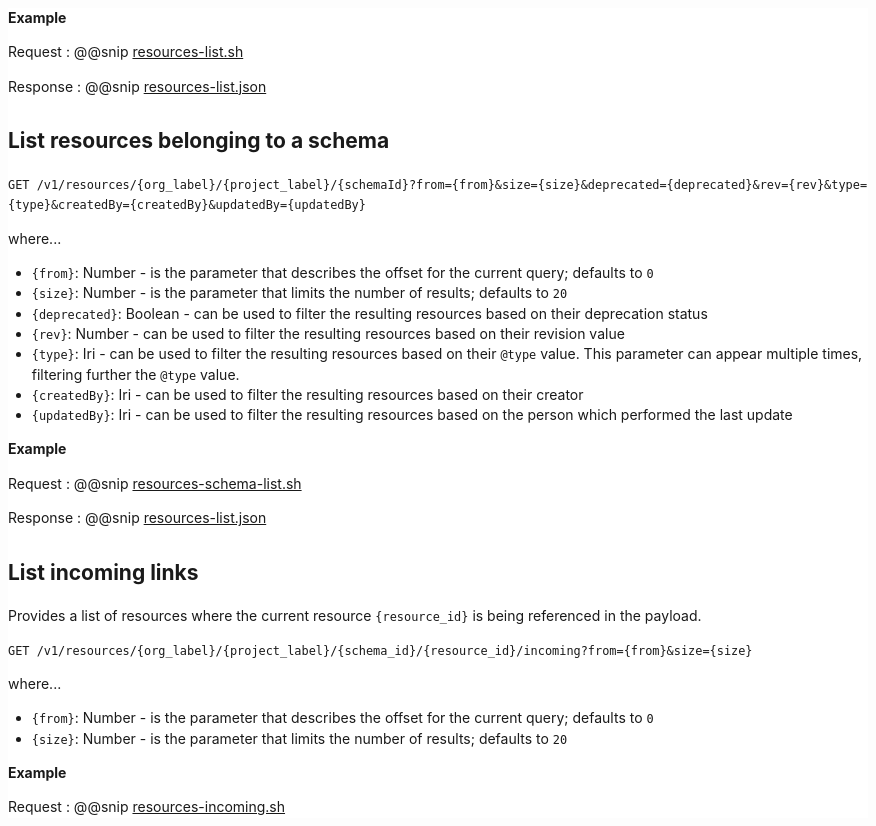 **Example**

Request
:   @@snip [resources-list.sh](../assets/resources/resources-list.sh)

Response
:   @@snip [resources-list.json](../assets/resources/resources-list.json)


## List resources belonging to a schema

```
GET /v1/resources/{org_label}/{project_label}/{schemaId}?from={from}&size={size}&deprecated={deprecated}&rev={rev}&type={type}&createdBy={createdBy}&updatedBy={updatedBy}
```

where...

- `{from}`: Number - is the parameter that describes the offset for the current query; defaults to `0`
- `{size}`: Number - is the parameter that limits the number of results; defaults to `20`
- `{deprecated}`: Boolean - can be used to filter the resulting resources based on their deprecation status
- `{rev}`: Number - can be used to filter the resulting resources based on their revision value
- `{type}`: Iri - can be used to filter the resulting resources based on their `@type` value. This parameter can appear multiple times, filtering further the `@type` value.
- `{createdBy}`: Iri - can be used to filter the resulting resources based on their creator
- `{updatedBy}`: Iri - can be used to filter the resulting resources based on the person which performed the last update


**Example**

Request
:   @@snip [resources-schema-list.sh](../assets/resources/resources-schema-list.sh)

Response
:   @@snip [resources-list.json](../assets/resources/resources-list.json)

## List incoming links

Provides a list of resources where the current resource `{resource_id}` is being referenced in the payload.

```
GET /v1/resources/{org_label}/{project_label}/{schema_id}/{resource_id}/incoming?from={from}&size={size}
```

where...

- `{from}`: Number - is the parameter that describes the offset for the current query; defaults to `0`
- `{size}`: Number - is the parameter that limits the number of results; defaults to `20`

**Example**

Request
:   @@snip [resources-incoming.sh](../assets/resources/incoming.sh)
